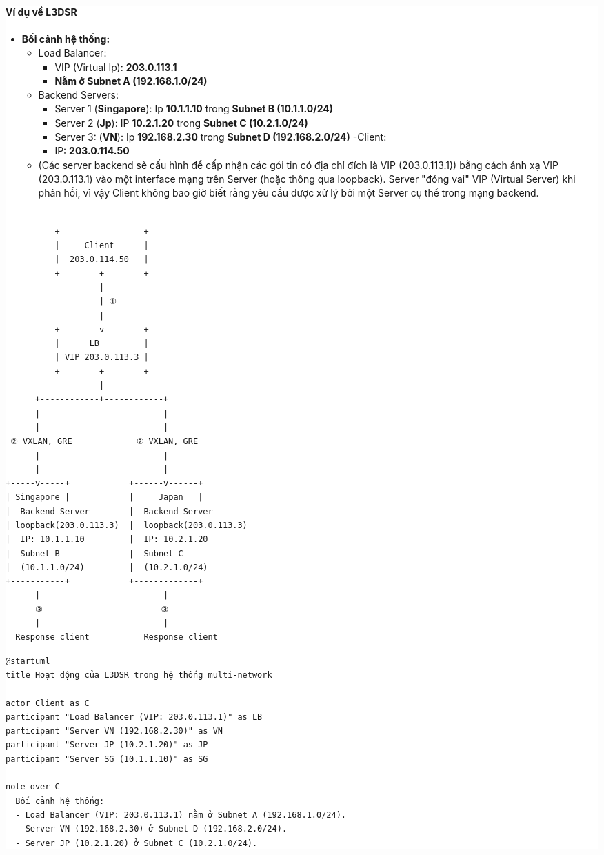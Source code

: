 #### Ví dụ về L3DSR
- **Bối cảnh hệ thống:**
  - Load Balancer:
    - VIP (Virtual Ip): **203.0.113.1**
    - **Nằm ở Subnet A (192.168.1.0/24)**
  - Backend Servers:
    - Server 1 (**Singapore**): Ip **10.1.1.10** trong **Subnet B (10.1.1.0/24)**
    - Server 2 (**Jp**): IP **10.2.1.20** trong **Subnet C (10.2.1.0/24)**
    - Server 3: (**VN**): Ip **192.168.2.30** trong **Subnet D (192.168.2.0/24)**
  -Client:
    - IP: **203.0.114.50**
  - (Các server backend sẽ cấu hình để cấp nhận các gói tin có địa chỉ đích là VIP (203.0.113.1)) bằng cách ánh xạ VIP (203.0.113.1) vào một interface mạng trên Server (hoặc thông qua loopback). Server "đóng vai" VIP (Virtual Server) khi phản hồi, vì vậy Client không bao giờ biết rằng yêu cầu được xử lý bởi một Server cụ thể trong mạng backend.

```

          +-----------------+
          |     Client      |
          |  203.0.114.50   |
          +--------+--------+
                   |
                   | ①
                   |
          +--------v--------+
          |      LB         |
          | VIP 203.0.113.3 |
          +--------+--------+
                   |
      +------------+------------+
      |                         |
      |                         |
 ② VXLAN, GRE             ② VXLAN, GRE
      |                         |
      |                         |
+-----v-----+            +------v------+
| Singapore |            |     Japan   |
|  Backend Server        |  Backend Server
| loopback(203.0.113.3)  |  loopback(203.0.113.3)
|  IP: 10.1.1.10         |  IP: 10.2.1.20
|  Subnet B              |  Subnet C
|  (10.1.1.0/24)         |  (10.2.1.0/24)
+-----------+            +-------------+
      |                         |
      ③                        ③
      |                         |
  Response client           Response client
```

```plantuml
@startuml
title Hoạt động của L3DSR trong hệ thống multi-network

actor Client as C
participant "Load Balancer (VIP: 203.0.113.1)" as LB
participant "Server VN (192.168.2.30)" as VN
participant "Server JP (10.2.1.20)" as JP
participant "Server SG (10.1.1.10)" as SG

note over C
  Bối cảnh hệ thống:
  - Load Balancer (VIP: 203.0.113.1) nằm ở Subnet A (192.168.1.0/24).
  - Server VN (192.168.2.30) ở Subnet D (192.168.2.0/24).
  - Server JP (10.2.1.20) ở Subnet C (10.2.1.0/24).
```